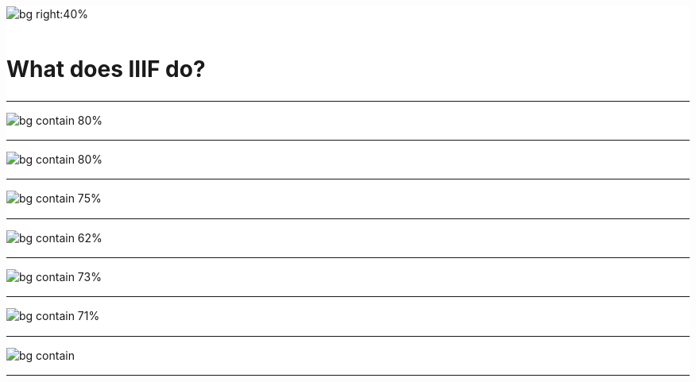 

![bg right:40%](https://sipi.participatory-archives.ch/SGV_12/SGV_12N_19566.jp2/full/1000,/0/default.jpg)


#  What does IIIF do?

---



![bg contain 80%](https://julsraemy.ch/prezi/assets/iiif_deepzoom.gif)



---




![bg contain 80%](https://julsraemy.ch/prezi/assets/compare.gif)



---




![bg contain 75%](https://julsraemy.ch/prezi/assets/Leiden_curtain_viewer.gif)

---



![bg contain 62%](https://julsraemy.ch/prezi/assets/biblissima-demo.gif)



---


![bg contain 73%](https://julsraemy.ch/prezi/assets/content-search.gif)



---



![bg contain 71%](https://julsraemy.ch/prezi/assets/harvard-anno.gif)



---



![bg contain](https://julsraemy.ch/prezi/assets/crowdsourcing-nlw.gif)




---
